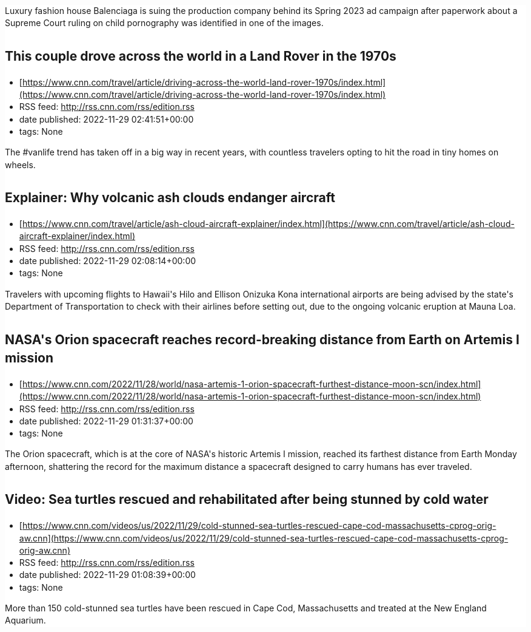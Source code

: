 Luxury fashion house Balenciaga is suing the production company behind its Spring 2023 ad campaign after paperwork about a Supreme Court ruling on child pornography was identified in one of the images.

## This couple drove across the world in a Land Rover in the 1970s
 - [https://www.cnn.com/travel/article/driving-across-the-world-land-rover-1970s/index.html](https://www.cnn.com/travel/article/driving-across-the-world-land-rover-1970s/index.html)
 - RSS feed: http://rss.cnn.com/rss/edition.rss
 - date published: 2022-11-29 02:41:51+00:00
 - tags: None

The #vanlife trend has taken off in a big way in recent years, with countless travelers opting to hit the road in tiny homes on wheels.

## Explainer: Why volcanic ash clouds endanger aircraft
 - [https://www.cnn.com/travel/article/ash-cloud-aircraft-explainer/index.html](https://www.cnn.com/travel/article/ash-cloud-aircraft-explainer/index.html)
 - RSS feed: http://rss.cnn.com/rss/edition.rss
 - date published: 2022-11-29 02:08:14+00:00
 - tags: None

Travelers with upcoming flights to Hawaii's Hilo and Ellison Onizuka Kona international airports are being advised by the state's Department of Transportation to check with their airlines before setting out, due to the ongoing volcanic eruption at Mauna Loa.

## NASA's Orion spacecraft reaches record-breaking distance from Earth on Artemis I mission
 - [https://www.cnn.com/2022/11/28/world/nasa-artemis-1-orion-spacecraft-furthest-distance-moon-scn/index.html](https://www.cnn.com/2022/11/28/world/nasa-artemis-1-orion-spacecraft-furthest-distance-moon-scn/index.html)
 - RSS feed: http://rss.cnn.com/rss/edition.rss
 - date published: 2022-11-29 01:31:37+00:00
 - tags: None

The Orion spacecraft, which is at the core of NASA's historic Artemis I mission, reached its farthest distance from Earth Monday afternoon, shattering the record for the maximum distance a spacecraft designed to carry humans has ever traveled.

## Video: Sea turtles rescued and rehabilitated after being stunned by cold water
 - [https://www.cnn.com/videos/us/2022/11/29/cold-stunned-sea-turtles-rescued-cape-cod-massachusetts-cprog-orig-aw.cnn](https://www.cnn.com/videos/us/2022/11/29/cold-stunned-sea-turtles-rescued-cape-cod-massachusetts-cprog-orig-aw.cnn)
 - RSS feed: http://rss.cnn.com/rss/edition.rss
 - date published: 2022-11-29 01:08:39+00:00
 - tags: None

More than 150 cold-stunned sea turtles have been rescued in Cape Cod, Massachusetts and treated at the New England Aquarium.

